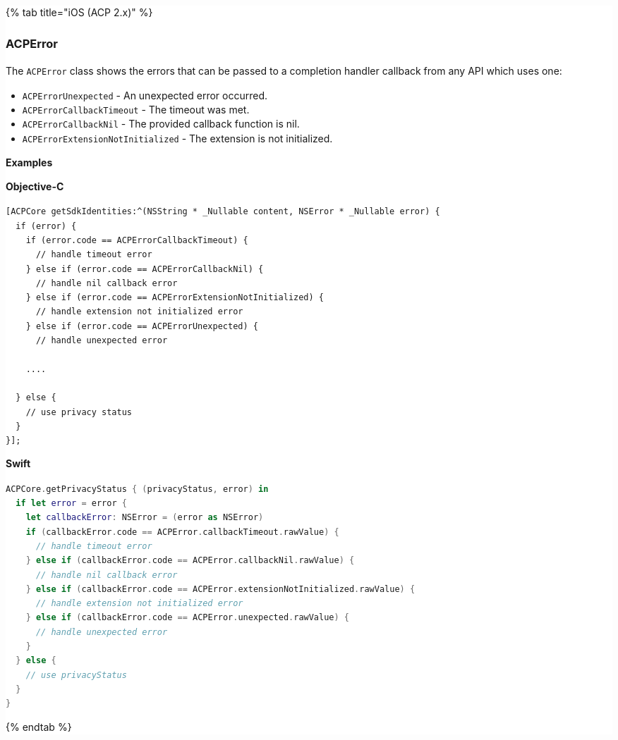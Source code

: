 {% tab title="iOS \(ACP 2.x\)" %}
### ACPError

The `ACPError` class shows the errors that can be passed to a completion handler callback from any API which uses one:

* `ACPErrorUnexpected` - An unexpected error occurred.
* `ACPErrorCallbackTimeout` - The timeout was met.
* `ACPErrorCallbackNil` - The provided callback function is nil.
* `ACPErrorExtensionNotInitialized` - The extension is not initialized.

**Examples**

**Objective-C**

```text
[ACPCore getSdkIdentities:^(NSString * _Nullable content, NSError * _Nullable error) {
  if (error) {
    if (error.code == ACPErrorCallbackTimeout) {
      // handle timeout error
    } else if (error.code == ACPErrorCallbackNil) {
      // handle nil callback error
    } else if (error.code == ACPErrorExtensionNotInitialized) {
      // handle extension not initialized error
    } else if (error.code == ACPErrorUnexpected) {
      // handle unexpected error

    ....

  } else {
    // use privacy status
  }
}];
```

**Swift**

```swift
ACPCore.getPrivacyStatus { (privacyStatus, error) in
  if let error = error {
    let callbackError: NSError = (error as NSError)
    if (callbackError.code == ACPError.callbackTimeout.rawValue) {
      // handle timeout error
    } else if (callbackError.code == ACPError.callbackNil.rawValue) {
      // handle nil callback error
    } else if (callbackError.code == ACPError.extensionNotInitialized.rawValue) {
      // handle extension not initialized error
    } else if (callbackError.code == ACPError.unexpected.rawValue) {
      // handle unexpected error
    }
  } else {
    // use privacyStatus
  }
}
```
{% endtab %}
